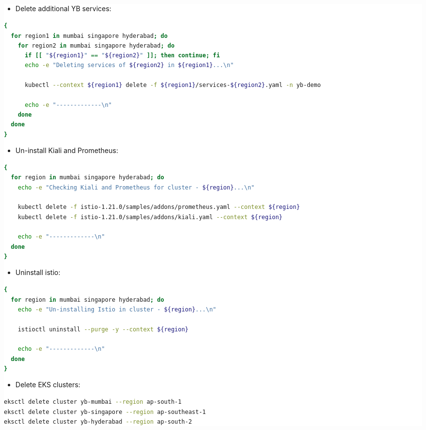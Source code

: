 
- Delete additional YB services:

```sh 
{
  for region1 in mumbai singapore hyderabad; do
    for region2 in mumbai singapore hyderabad; do
      if [[ "${region1}" == "${region2}" ]]; then continue; fi
      echo -e "Deleting services of ${region2} in ${region1}...\n"
      
      kubectl --context ${region1} delete -f ${region1}/services-${region2}.yaml -n yb-demo

      echo -e "-------------\n"
    done
  done
}
```

- Un-install Kiali and Prometheus:

```sh 
{
  for region in mumbai singapore hyderabad; do
    echo -e "Checking Kiali and Prometheus for cluster - ${region}...\n"
    
    kubectl delete -f istio-1.21.0/samples/addons/prometheus.yaml --context ${region}
    kubectl delete -f istio-1.21.0/samples/addons/kiali.yaml --context ${region}

    echo -e "-------------\n"
  done
}
```

- Uninstall istio:

```sh 
{
  for region in mumbai singapore hyderabad; do
    echo -e "Un-installing Istio in cluster - ${region}...\n"
    
    istioctl uninstall --purge -y --context ${region}

    echo -e "-------------\n"
  done
}
```

- Delete EKS clusters:

```sh 
eksctl delete cluster yb-mumbai --region ap-south-1
eksctl delete cluster yb-singapore --region ap-southeast-1
eksctl delete cluster yb-hyderabad --region ap-south-2
```
